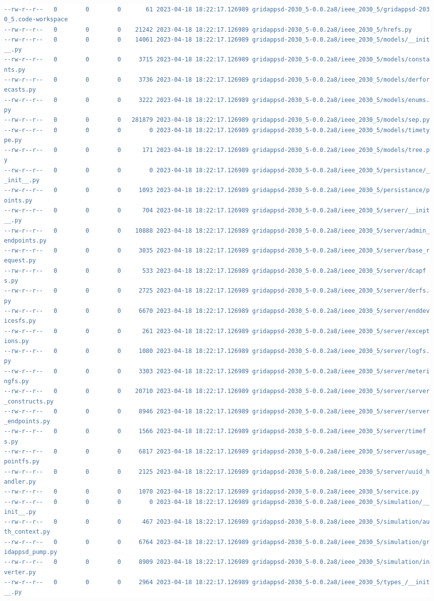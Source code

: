 ```diff
--rw-r--r--   0        0        0       61 2023-04-18 18:22:17.126989 gridappsd-2030_5-0.0.2a8/ieee_2030_5/gridappsd-2030_5.code-workspace
--rw-r--r--   0        0        0    21242 2023-04-18 18:22:17.126989 gridappsd-2030_5-0.0.2a8/ieee_2030_5/hrefs.py
--rw-r--r--   0        0        0    14061 2023-04-18 18:22:17.126989 gridappsd-2030_5-0.0.2a8/ieee_2030_5/models/__init__.py
--rw-r--r--   0        0        0     3715 2023-04-18 18:22:17.126989 gridappsd-2030_5-0.0.2a8/ieee_2030_5/models/constants.py
--rw-r--r--   0        0        0     3736 2023-04-18 18:22:17.126989 gridappsd-2030_5-0.0.2a8/ieee_2030_5/models/derforecasts.py
--rw-r--r--   0        0        0     3222 2023-04-18 18:22:17.126989 gridappsd-2030_5-0.0.2a8/ieee_2030_5/models/enums.py
--rw-r--r--   0        0        0   281879 2023-04-18 18:22:17.126989 gridappsd-2030_5-0.0.2a8/ieee_2030_5/models/sep.py
--rw-r--r--   0        0        0        0 2023-04-18 18:22:17.126989 gridappsd-2030_5-0.0.2a8/ieee_2030_5/models/timetype.py
--rw-r--r--   0        0        0      171 2023-04-18 18:22:17.126989 gridappsd-2030_5-0.0.2a8/ieee_2030_5/models/tree.py
--rw-r--r--   0        0        0        0 2023-04-18 18:22:17.126989 gridappsd-2030_5-0.0.2a8/ieee_2030_5/persistance/__init__.py
--rw-r--r--   0        0        0     1093 2023-04-18 18:22:17.126989 gridappsd-2030_5-0.0.2a8/ieee_2030_5/persistance/points.py
--rw-r--r--   0        0        0      704 2023-04-18 18:22:17.126989 gridappsd-2030_5-0.0.2a8/ieee_2030_5/server/__init__.py
--rw-r--r--   0        0        0    10888 2023-04-18 18:22:17.126989 gridappsd-2030_5-0.0.2a8/ieee_2030_5/server/admin_endpoints.py
--rw-r--r--   0        0        0     3035 2023-04-18 18:22:17.126989 gridappsd-2030_5-0.0.2a8/ieee_2030_5/server/base_request.py
--rw-r--r--   0        0        0      533 2023-04-18 18:22:17.126989 gridappsd-2030_5-0.0.2a8/ieee_2030_5/server/dcapfs.py
--rw-r--r--   0        0        0     2725 2023-04-18 18:22:17.126989 gridappsd-2030_5-0.0.2a8/ieee_2030_5/server/derfs.py
--rw-r--r--   0        0        0     6670 2023-04-18 18:22:17.126989 gridappsd-2030_5-0.0.2a8/ieee_2030_5/server/enddevicesfs.py
--rw-r--r--   0        0        0      261 2023-04-18 18:22:17.126989 gridappsd-2030_5-0.0.2a8/ieee_2030_5/server/exceptions.py
--rw-r--r--   0        0        0     1080 2023-04-18 18:22:17.126989 gridappsd-2030_5-0.0.2a8/ieee_2030_5/server/logfs.py
--rw-r--r--   0        0        0     3303 2023-04-18 18:22:17.126989 gridappsd-2030_5-0.0.2a8/ieee_2030_5/server/meteringfs.py
--rw-r--r--   0        0        0    20710 2023-04-18 18:22:17.126989 gridappsd-2030_5-0.0.2a8/ieee_2030_5/server/server_constructs.py
--rw-r--r--   0        0        0     8946 2023-04-18 18:22:17.126989 gridappsd-2030_5-0.0.2a8/ieee_2030_5/server/server_endpoints.py
--rw-r--r--   0        0        0     1566 2023-04-18 18:22:17.126989 gridappsd-2030_5-0.0.2a8/ieee_2030_5/server/timefs.py
--rw-r--r--   0        0        0     6817 2023-04-18 18:22:17.126989 gridappsd-2030_5-0.0.2a8/ieee_2030_5/server/usage_pointfs.py
--rw-r--r--   0        0        0     2125 2023-04-18 18:22:17.126989 gridappsd-2030_5-0.0.2a8/ieee_2030_5/server/uuid_handler.py
--rw-r--r--   0        0        0     1070 2023-04-18 18:22:17.126989 gridappsd-2030_5-0.0.2a8/ieee_2030_5/service.py
--rw-r--r--   0        0        0        0 2023-04-18 18:22:17.126989 gridappsd-2030_5-0.0.2a8/ieee_2030_5/simulation/__init__.py
--rw-r--r--   0        0        0      467 2023-04-18 18:22:17.126989 gridappsd-2030_5-0.0.2a8/ieee_2030_5/simulation/auth_context.py
--rw-r--r--   0        0        0     6764 2023-04-18 18:22:17.126989 gridappsd-2030_5-0.0.2a8/ieee_2030_5/simulation/gridappsd_pump.py
--rw-r--r--   0        0        0     8909 2023-04-18 18:22:17.126989 gridappsd-2030_5-0.0.2a8/ieee_2030_5/simulation/inverter.py
--rw-r--r--   0        0        0     2964 2023-04-18 18:22:17.126989 gridappsd-2030_5-0.0.2a8/ieee_2030_5/types_/__init__.py
```